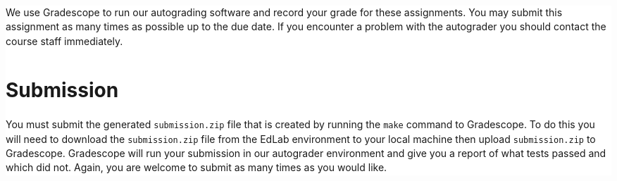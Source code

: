 We use Gradescope to run our autograding software and record your
grade for these assignments. You may submit this assignment as many
times as possible up to the due date. If you encounter a problem with
the autograder you should contact the course staff immediately. 

# Submission

You must submit the generated `submission.zip` file that is created by
running the `make` command to Gradescope. To do this you will need to
download the `submission.zip` file from the EdLab environment to your
local machine then upload `submission.zip` to Gradescope. Gradescope
will run your submission in our autograder environment and give you a
report of what tests passed and which did not. Again, you are welcome
to submit as many times as you would like.